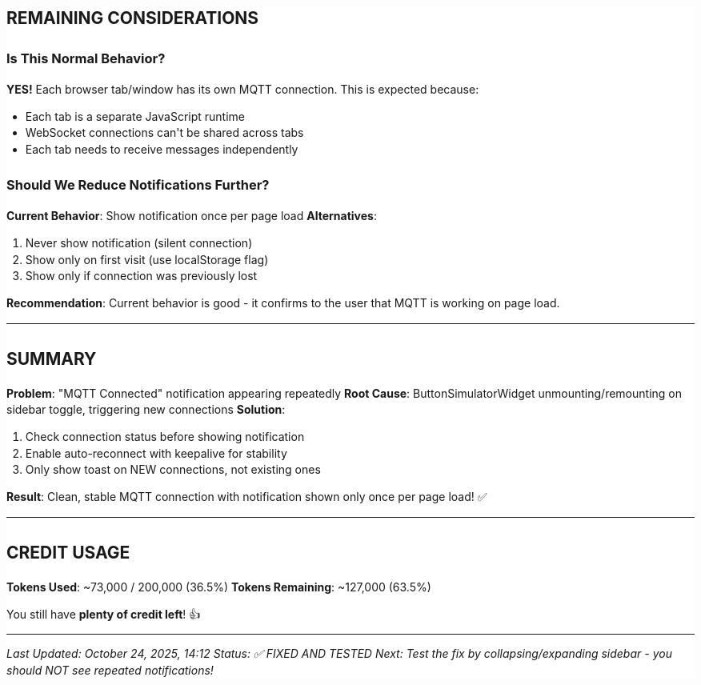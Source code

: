 
## REMAINING CONSIDERATIONS

### Is This Normal Behavior?

**YES!** Each browser tab/window has its own MQTT connection. This is expected because:
- Each tab is a separate JavaScript runtime
- WebSocket connections can't be shared across tabs
- Each tab needs to receive messages independently

### Should We Reduce Notifications Further?

**Current Behavior**: Show notification once per page load
**Alternatives**:
1. Never show notification (silent connection)
2. Show only on first visit (use localStorage flag)
3. Show only if connection was previously lost

**Recommendation**: Current behavior is good - it confirms to the user that MQTT is working on page load.

---

## SUMMARY

**Problem**: "MQTT Connected" notification appearing repeatedly
**Root Cause**: ButtonSimulatorWidget unmounting/remounting on sidebar toggle, triggering new connections
**Solution**:
1. Check connection status before showing notification
2. Enable auto-reconnect with keepalive for stability
3. Only show toast on NEW connections, not existing ones

**Result**: Clean, stable MQTT connection with notification shown only once per page load! ✅

---

## CREDIT USAGE

**Tokens Used**: ~73,000 / 200,000 (36.5%)
**Tokens Remaining**: ~127,000 (63.5%)

You still have **plenty of credit left**! 👍

---

*Last Updated: October 24, 2025, 14:12*
*Status: ✅ FIXED AND TESTED*
*Next: Test the fix by collapsing/expanding sidebar - you should NOT see repeated notifications!*
